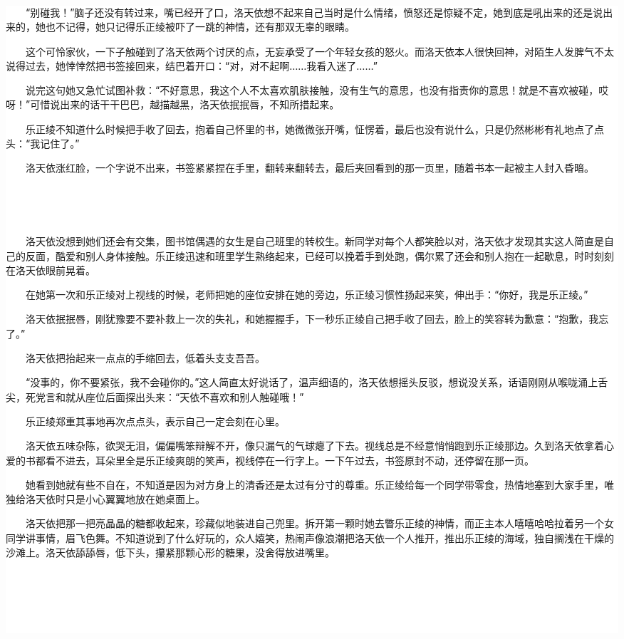 
　　“别碰我！”脑子还没有转过来，嘴已经开了口，洛天依想不起来自己当时是什么情绪，愤怒还是惊疑不定，她到底是吼出来的还是说出来的，她也不记得，她只记得乐正绫被吓了一跳的神情，还有那双无辜的眼睛。



　　这个可怜家伙，一下子触碰到了洛天依两个讨厌的点，无妄承受了一个年轻女孩的怒火。而洛天依本人很快回神，对陌生人发脾气不太说得过去，她悻悻然把书签接回来，结巴着开口：“对，对不起啊……我看入迷了……”



　　说完这句她又急忙试图补救：“不好意思，我这个人不太喜欢肌肤接触，没有生气的意思，也没有指责你的意思！就是不喜欢被碰，哎呀！”可惜说出来的话干干巴巴，越描越黑，洛天依抿抿唇，不知所措起来。



　　乐正绫不知道什么时候把手收了回去，抱着自己怀里的书，她微微张开嘴，怔愣着，最后也没有说什么，只是仍然彬彬有礼地点了点头：“我记住了。”



　　洛天依涨红脸，一个字说不出来，书签紧紧捏在手里，翻转来翻转去，最后夹回看到的那一页里，随着书本一起被主人封入昏暗。



　　



　　



　　洛天依没想到她们还会有交集，图书馆偶遇的女生是自己班里的转校生。新同学对每个人都笑脸以对，洛天依才发现其实这人简直是自己的反面，酷爱和别人身体接触。乐正绫迅速和班里学生熟络起来，已经可以挽着手到处跑，偶尔累了还会和别人抱在一起歇息，时时刻刻在洛天依眼前晃着。



　　在她第一次和乐正绫对上视线的时候，老师把她的座位安排在她的旁边，乐正绫习惯性扬起来笑，伸出手：“你好，我是乐正绫。”



　　洛天依抿抿唇，刚犹豫要不要补救上一次的失礼，和她握握手，下一秒乐正绫自己把手收了回去，脸上的笑容转为歉意：“抱歉，我忘了。”



　　洛天依把抬起来一点点的手缩回去，低着头支支吾吾。



　　“没事的，你不要紧张，我不会碰你的。”这人简直太好说话了，温声细语的，洛天依想摇头反驳，想说没关系，话语刚刚从喉咙涌上舌尖，死党言和就从座位后面探出头来：“天依不喜欢和别人触碰哦！”



　　乐正绫郑重其事地再次点点头，表示自己一定会刻在心里。



　　洛天依五味杂陈，欲哭无泪，偏偏嘴笨辩解不开，像只漏气的气球瘪了下去。视线总是不经意悄悄跑到乐正绫那边。久到洛天依拿着心爱的书都看不进去，耳朵里全是乐正绫爽朗的笑声，视线停在一行字上。一下午过去，书签原封不动，还停留在那一页。



　　她看到她就有些不自在，不知道是因为对方身上的清香还是太过有分寸的尊重。乐正绫给每一个同学带零食，热情地塞到大家手里，唯独给洛天依时只是小心翼翼地放在她桌面上。



　　洛天依把那一把亮晶晶的糖都收起来，珍藏似地装进自己兜里。拆开第一颗时她去瞥乐正绫的神情，而正主本人嘻嘻哈哈拉着另一个女同学讲事情，眉飞色舞。不知道说到了什么好玩的，众人嬉笑，热闹声像浪潮把洛天依一个人推开，推出乐正绫的海域，独自搁浅在干燥的沙滩上。洛天依舔舔唇，低下头，攥紧那颗心形的糖果，没舍得放进嘴里。



　　



　　



　　

